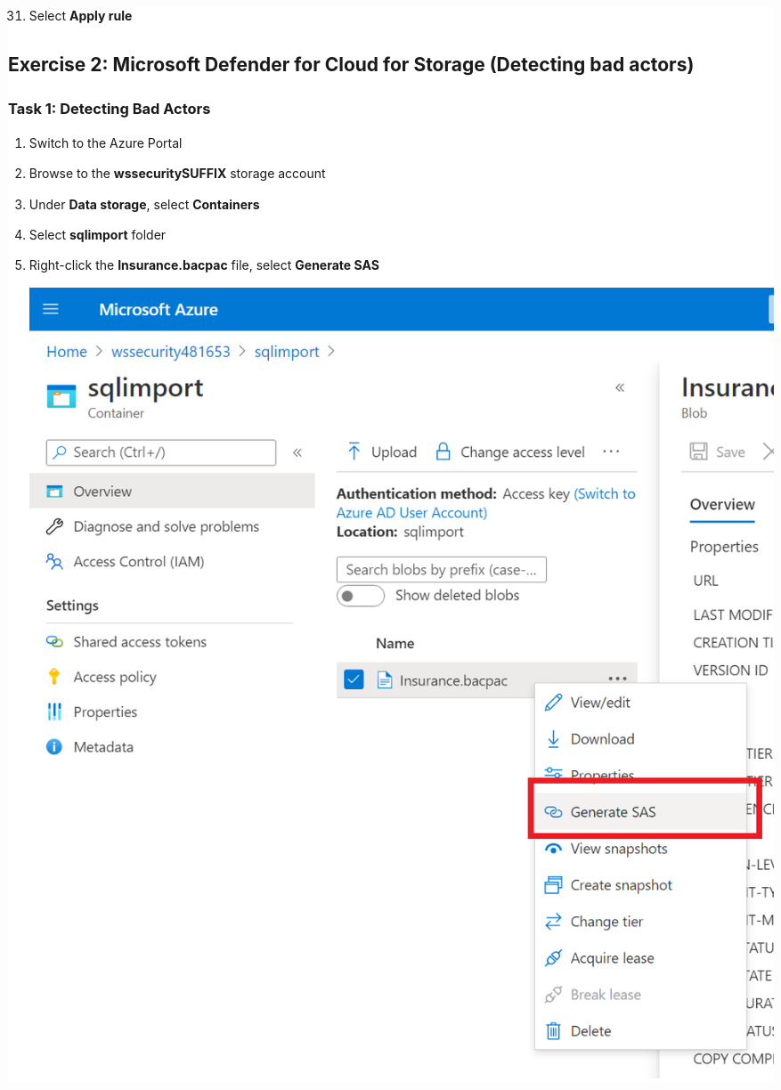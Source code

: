 31. Select **Apply rule**

## Exercise 2: Microsoft Defender for Cloud for Storage (Detecting bad actors)

### Task 1: Detecting Bad Actors

1. Switch to the Azure Portal
2. Browse to the **wssecuritySUFFIX** storage account
3. Under **Data storage**, select **Containers**
4. Select **sqlimport** folder
5. Right-click the **Insurance.bacpac** file, select **Generate SAS**

    ![Generate SAS token](./media/storage_generate_sas.png "Generate SAS")
